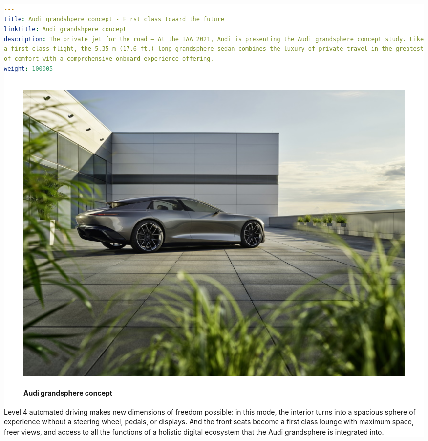 ```yaml
---
title: Audi grandshpere concept - First class toward the future
linktitle: Audi grandshpere concept
description: The private jet for the road – At the IAA 2021, Audi is presenting the Audi grandsphere concept study. Like a first class flight, the 5.35 m (17.6 ft.) long grandsphere sedan combines the luxury of private travel in the greatest of comfort with a comprehensive onboard experience offering.
weight: 100005
---
```



<figure>
    <a href="audigrandsphereconcept_1.jpg">
        <img src="audigrandsphereconcept_1s.jpg" alt="Audi grandsphere concept" title="Audi grandsphere concept">
    </a>
    <figcaption><h4>Audi grandsphere concept</h4></figcaption>
</figure>

Level 4 automated driving makes new dimensions of freedom possible: in this mode, the interior turns into a spacious sphere of experience without a steering wheel, pedals, or displays. And the front seats become a first class lounge with maximum space, freer views, and access to all the functions of a holistic digital ecosystem that the Audi grandsphere is integrated into.
